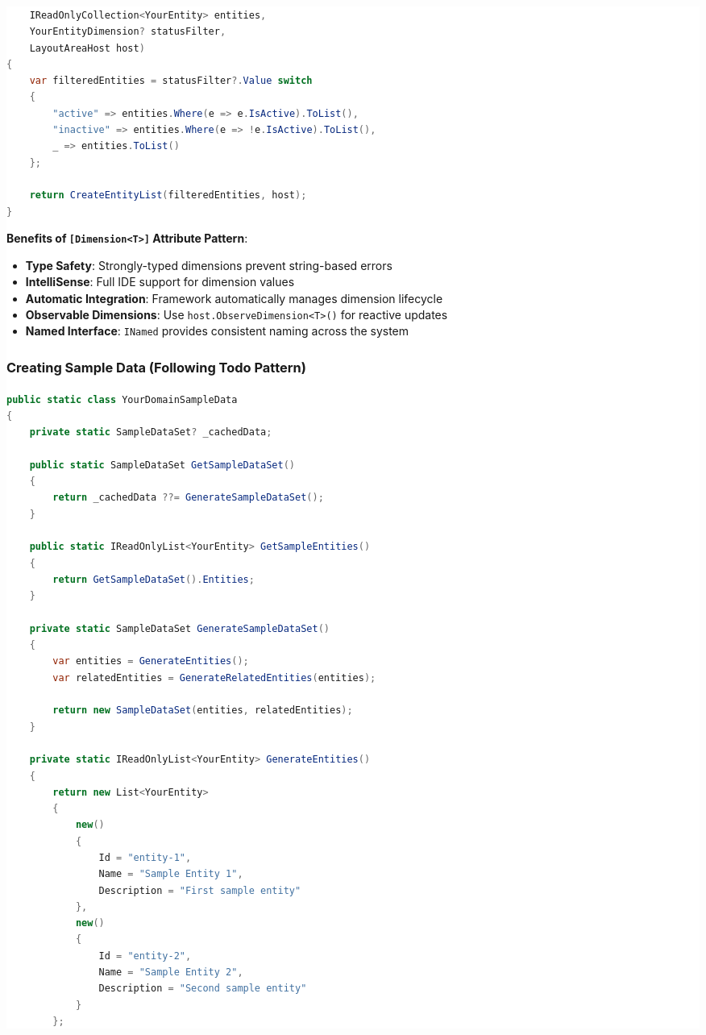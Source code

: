 ```csharp
    IReadOnlyCollection<YourEntity> entities,
    YourEntityDimension? statusFilter,
    LayoutAreaHost host)
{
    var filteredEntities = statusFilter?.Value switch
    {
        "active" => entities.Where(e => e.IsActive).ToList(),
        "inactive" => entities.Where(e => !e.IsActive).ToList(),
        _ => entities.ToList()
    };

    return CreateEntityList(filteredEntities, host);
}
```

**Benefits of `[Dimension<T>]` Attribute Pattern**:
- **Type Safety**: Strongly-typed dimensions prevent string-based errors
- **IntelliSense**: Full IDE support for dimension values
- **Automatic Integration**: Framework automatically manages dimension lifecycle
- **Observable Dimensions**: Use `host.ObserveDimension<T>()` for reactive updates
- **Named Interface**: `INamed` provides consistent naming across the system

### Creating Sample Data (Following Todo Pattern)

```csharp
public static class YourDomainSampleData
{
    private static SampleDataSet? _cachedData;

    public static SampleDataSet GetSampleDataSet()
    {
        return _cachedData ??= GenerateSampleDataSet();
    }

    public static IReadOnlyList<YourEntity> GetSampleEntities()
    {
        return GetSampleDataSet().Entities;
    }

    private static SampleDataSet GenerateSampleDataSet()
    {
        var entities = GenerateEntities();
        var relatedEntities = GenerateRelatedEntities(entities);

        return new SampleDataSet(entities, relatedEntities);
    }

    private static IReadOnlyList<YourEntity> GenerateEntities()
    {
        return new List<YourEntity>
        {
            new()
            {
                Id = "entity-1",
                Name = "Sample Entity 1",
                Description = "First sample entity"
            },
            new()
            {
                Id = "entity-2",
                Name = "Sample Entity 2",
                Description = "Second sample entity"
            }
        };
```